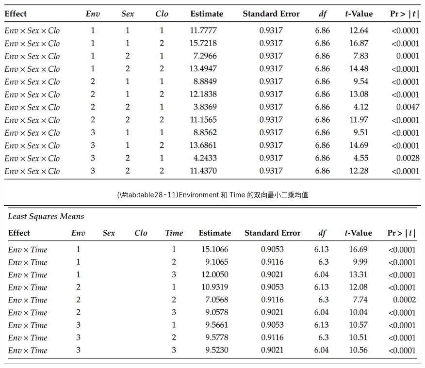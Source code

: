    <td style="text-align:center;">  <img src="table/table%2028.10.png">
</td>
  </tr>
</tbody>
</table>

<table>
<caption>(\#tab:table28-11)Environment 和 Time 的双向最小二乘均值</caption>
 <thead>
  <tr>
   <th style="text-align:center;color: white !important;background-color: white !important;font-size: 0px;"> x </th>
  </tr>
 </thead>
<tbody>
  <tr>
   <td style="text-align:center;">  <img src="table/table%2028.11.png">
</td>
  </tr>
</tbody>
</table>
